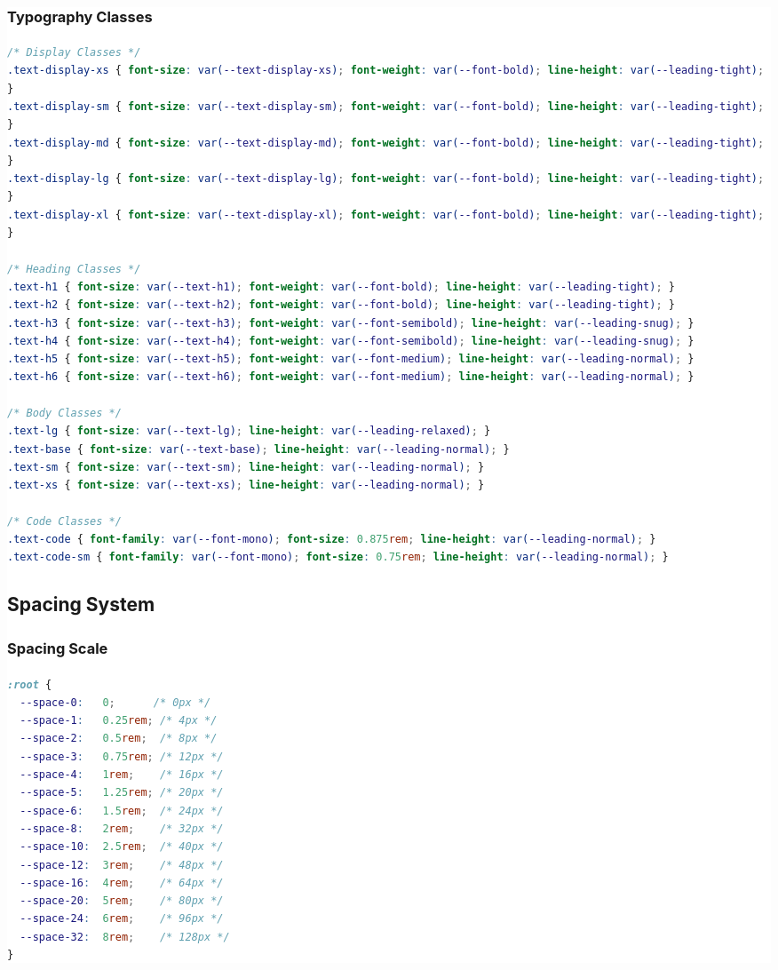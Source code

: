 ### Typography Classes
```css
/* Display Classes */
.text-display-xs { font-size: var(--text-display-xs); font-weight: var(--font-bold); line-height: var(--leading-tight); }
.text-display-sm { font-size: var(--text-display-sm); font-weight: var(--font-bold); line-height: var(--leading-tight); }
.text-display-md { font-size: var(--text-display-md); font-weight: var(--font-bold); line-height: var(--leading-tight); }
.text-display-lg { font-size: var(--text-display-lg); font-weight: var(--font-bold); line-height: var(--leading-tight); }
.text-display-xl { font-size: var(--text-display-xl); font-weight: var(--font-bold); line-height: var(--leading-tight); }

/* Heading Classes */
.text-h1 { font-size: var(--text-h1); font-weight: var(--font-bold); line-height: var(--leading-tight); }
.text-h2 { font-size: var(--text-h2); font-weight: var(--font-bold); line-height: var(--leading-tight); }
.text-h3 { font-size: var(--text-h3); font-weight: var(--font-semibold); line-height: var(--leading-snug); }
.text-h4 { font-size: var(--text-h4); font-weight: var(--font-semibold); line-height: var(--leading-snug); }
.text-h5 { font-size: var(--text-h5); font-weight: var(--font-medium); line-height: var(--leading-normal); }
.text-h6 { font-size: var(--text-h6); font-weight: var(--font-medium); line-height: var(--leading-normal); }

/* Body Classes */
.text-lg { font-size: var(--text-lg); line-height: var(--leading-relaxed); }
.text-base { font-size: var(--text-base); line-height: var(--leading-normal); }
.text-sm { font-size: var(--text-sm); line-height: var(--leading-normal); }
.text-xs { font-size: var(--text-xs); line-height: var(--leading-normal); }

/* Code Classes */
.text-code { font-family: var(--font-mono); font-size: 0.875rem; line-height: var(--leading-normal); }
.text-code-sm { font-family: var(--font-mono); font-size: 0.75rem; line-height: var(--leading-normal); }
```

## Spacing System

### Spacing Scale
```css
:root {
  --space-0:   0;      /* 0px */
  --space-1:   0.25rem; /* 4px */
  --space-2:   0.5rem;  /* 8px */
  --space-3:   0.75rem; /* 12px */
  --space-4:   1rem;    /* 16px */
  --space-5:   1.25rem; /* 20px */
  --space-6:   1.5rem;  /* 24px */
  --space-8:   2rem;    /* 32px */
  --space-10:  2.5rem;  /* 40px */
  --space-12:  3rem;    /* 48px */
  --space-16:  4rem;    /* 64px */
  --space-20:  5rem;    /* 80px */
  --space-24:  6rem;    /* 96px */
  --space-32:  8rem;    /* 128px */
}
```
